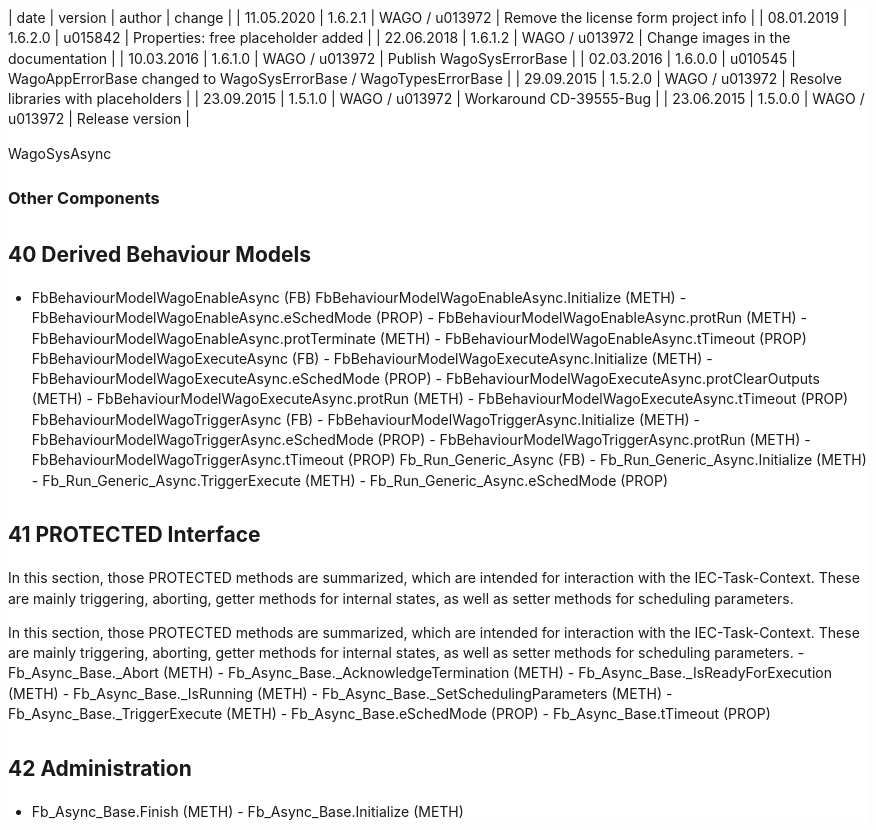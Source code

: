 | date | version | author | change |
| 11.05.2020 | 1.6.2.1 | WAGO / u013972 | Remove the license form project info |
| 08.01.2019 | 1.6.2.0 | u015842 | Properties: free placeholder added |
| 22.06.2018 | 1.6.1.2 | WAGO / u013972 | Change images in the documentation |
| 10.03.2016 | 1.6.1.0 | WAGO / u013972 | Publish WagoSysErrorBase |
| 02.03.2016 | 1.6.0.0 | u010545 | WagoAppErrorBase changed to WagoSysErrorBase / WagoTypesErrorBase |
| 29.09.2015 | 1.5.2.0 | WAGO / u013972 | Resolve libraries with placeholders |
| 23.09.2015 | 1.5.1.0 | WAGO / u013972 | Workaround CD-39555-Bug |
| 23.06.2015 | 1.5.0.0 | WAGO / u013972 | Release version |

WagoSysAsync

### Other Components


## 40 Derived Behaviour Models


- FbBehaviourModelWagoEnableAsync (FB) FbBehaviourModelWagoEnableAsync.Initialize (METH) - FbBehaviourModelWagoEnableAsync.eSchedMode (PROP) - FbBehaviourModelWagoEnableAsync.protRun (METH) - FbBehaviourModelWagoEnableAsync.protTerminate (METH) - FbBehaviourModelWagoEnableAsync.tTimeout (PROP) FbBehaviourModelWagoExecuteAsync (FB) - FbBehaviourModelWagoExecuteAsync.Initialize (METH) - FbBehaviourModelWagoExecuteAsync.eSchedMode (PROP) - FbBehaviourModelWagoExecuteAsync.protClearOutputs (METH) - FbBehaviourModelWagoExecuteAsync.protRun (METH) - FbBehaviourModelWagoExecuteAsync.tTimeout (PROP) FbBehaviourModelWagoTriggerAsync (FB) - FbBehaviourModelWagoTriggerAsync.Initialize (METH) - FbBehaviourModelWagoTriggerAsync.eSchedMode (PROP) - FbBehaviourModelWagoTriggerAsync.protRun (METH) - FbBehaviourModelWagoTriggerAsync.tTimeout (PROP) Fb_Run_Generic_Async (FB) - Fb_Run_Generic_Async.Initialize (METH) - Fb_Run_Generic_Async.TriggerExecute (METH) - Fb_Run_Generic_Async.eSchedMode (PROP)

## 41 PROTECTED Interface


In this section, those PROTECTED methods are summarized, which are intended for interaction with the IEC-Task-Context. These are mainly triggering, aborting, getter methods for internal states, as well as setter methods for scheduling parameters.

In this section, those PROTECTED methods are summarized, which are intended for interaction with the IEC-Task-Context. These are mainly triggering, aborting, getter methods for internal states, as well as setter methods for scheduling parameters. - Fb_Async_Base._Abort (METH) - Fb_Async_Base._AcknowledgeTermination (METH) - Fb_Async_Base._IsReadyForExecution (METH) - Fb_Async_Base._IsRunning (METH) - Fb_Async_Base._SetSchedulingParameters (METH) - Fb_Async_Base._TriggerExecute (METH) - Fb_Async_Base.eSchedMode (PROP) - Fb_Async_Base.tTimeout (PROP)

## 42 Administration


- Fb_Async_Base.Finish (METH) - Fb_Async_Base.Initialize (METH)
